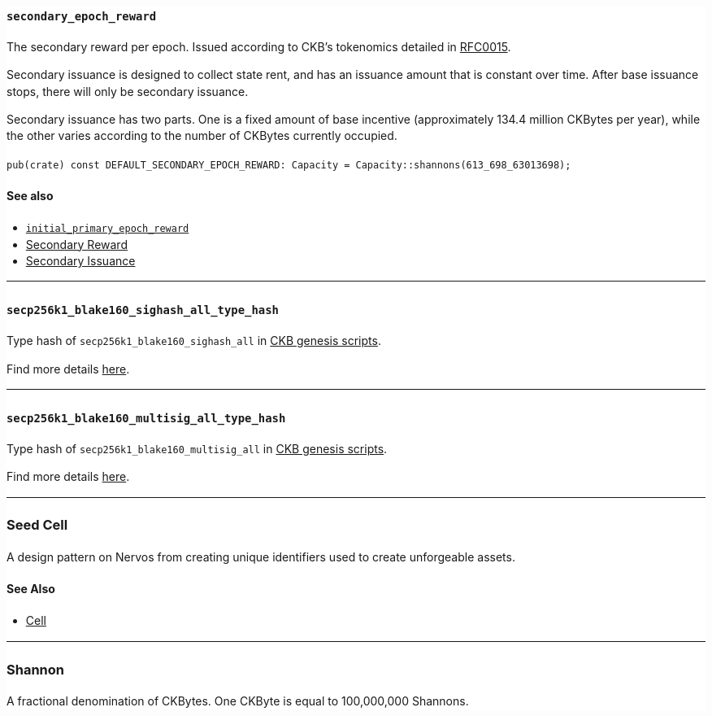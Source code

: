 ### `secondary_epoch_reward`
The secondary reward per epoch. Issued according to CKB’s tokenomics detailed in [RFC0015](https://github.com/nervosnetwork/rfcs/blob/master/rfcs/0015-ckb-cryptoeconomics/0015-ckb-cryptoeconomics.md). 

Secondary issuance is designed to collect state rent, and has an issuance amount that is constant over time. After base issuance stops, there will only be secondary issuance.

Secondary issuance has two parts. One is a fixed amount of base incentive (approximately 134.4 million CKBytes per year), while the other varies according to the number of CKBytes currently occupied.

```
pub(crate) const DEFAULT_SECONDARY_EPOCH_REWARD: Capacity = Capacity::shannons(613_698_63013698);
```
#### See also
- [`initial_primary_epoch_reward`](#`initial_primary_epoch_reward`)
- [Secondary Reward](#secondary-reward)
- [Secondary Issuance](#secondary-issuance)

---

### `secp256k1_blake160_sighash_all_type_hash`

Type hash of `secp256k1_blake160_sighash_all` in [CKB genesis scripts](https://github.com/nervosnetwork/rfcs/blob/master/rfcs/0024-ckb-genesis-script-list/0024-ckb-genesis-script-list.md#ckb-genesis-script-list).

Find more details [here](https://github.com/nervosnetwork/rfcs/blob/master/rfcs/0024-ckb-genesis-script-list/0024-ckb-genesis-script-list.md#secp256k1blake160).

---

### `secp256k1_blake160_multisig_all_type_hash`

Type hash of `secp256k1_blake160_multisig_all` in [CKB genesis scripts](https://github.com/nervosnetwork/rfcs/blob/master/rfcs/0024-ckb-genesis-script-list/0024-ckb-genesis-script-list.md#ckb-genesis-script-list).

Find more details [here](https://github.com/nervosnetwork/rfcs/blob/master/rfcs/0024-ckb-genesis-script-list/0024-ckb-genesis-script-list.md#secp256k1multisig).

---

### Seed Cell
A design pattern on Nervos from creating unique identifiers used to create unforgeable assets.

#### See Also
- [Cell](#cell)

---

### Shannon
A fractional denomination of CKBytes. One CKByte is equal to 100,000,000 Shannons.

